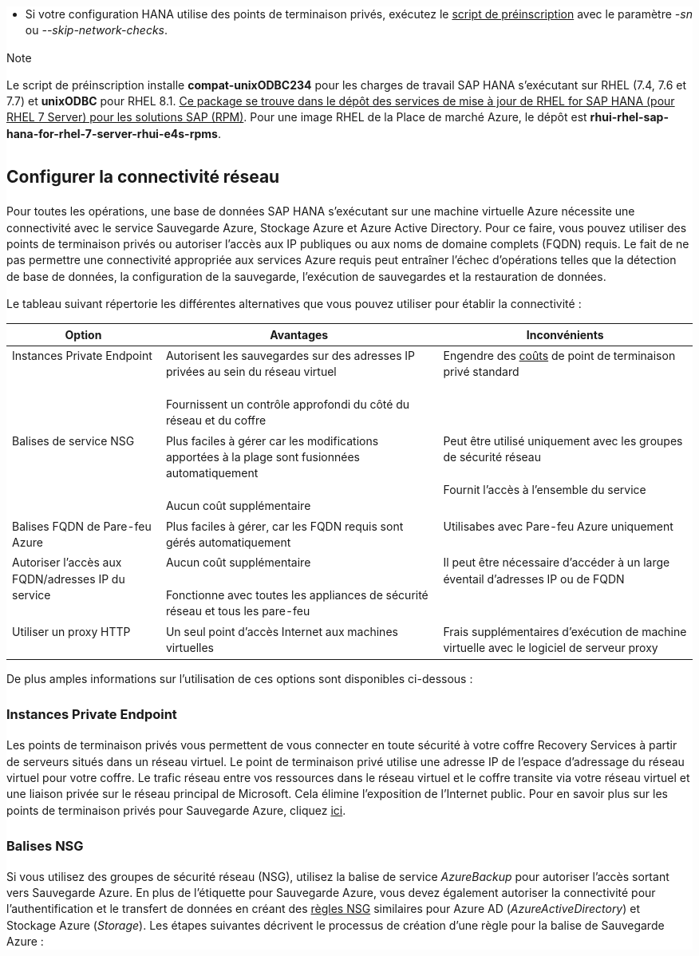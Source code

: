 * Si votre configuration HANA utilise des points de terminaison privés, exécutez le [script de préinscription](https://aka.ms/scriptforpermsonhana) avec le paramètre *-sn* ou *--skip-network-checks*.

>[!NOTE]
>Le script de préinscription installe **compat-unixODBC234** pour les charges de travail SAP HANA s’exécutant sur RHEL (7.4, 7.6 et 7.7) et **unixODBC** pour RHEL 8.1. [Ce package se trouve dans le dépôt des services de mise à jour de RHEL for SAP HANA (pour RHEL 7 Server) pour les solutions SAP (RPM)](https://access.redhat.com/solutions/5094721).  Pour une image RHEL de la Place de marché Azure, le dépôt est **rhui-rhel-sap-hana-for-rhel-7-server-rhui-e4s-rpms**.

## <a name="set-up-network-connectivity"></a>Configurer la connectivité réseau

Pour toutes les opérations, une base de données SAP HANA s’exécutant sur une machine virtuelle Azure nécessite une connectivité avec le service Sauvegarde Azure, Stockage Azure et Azure Active Directory. Pour ce faire, vous pouvez utiliser des points de terminaison privés ou autoriser l’accès aux IP publiques ou aux noms de domaine complets (FQDN) requis. Le fait de ne pas permettre une connectivité appropriée aux services Azure requis peut entraîner l’échec d’opérations telles que la détection de base de données, la configuration de la sauvegarde, l’exécution de sauvegardes et la restauration de données.

Le tableau suivant répertorie les différentes alternatives que vous pouvez utiliser pour établir la connectivité :

| **Option**                        | **Avantages**                                               | **Inconvénients**                                            |
| --------------------------------- | ------------------------------------------------------------ | ------------------------------------------------------------ |
| Instances Private Endpoint                 | Autorisent les sauvegardes sur des adresses IP privées au sein du réseau virtuel  <br><br>   Fournissent un contrôle approfondi du côté du réseau et du coffre | Engendre des [coûts](https://azure.microsoft.com/pricing/details/private-link/) de point de terminaison privé standard |
| Balises de service NSG                  | Plus faciles à gérer car les modifications apportées à la plage sont fusionnées automatiquement   <br><br>   Aucun coût supplémentaire | Peut être utilisé uniquement avec les groupes de sécurité réseau  <br><br>    Fournit l’accès à l’ensemble du service |
| Balises FQDN de Pare-feu Azure          | Plus faciles à gérer, car les FQDN requis sont gérés automatiquement | Utilisabes avec Pare-feu Azure uniquement                         |
| Autoriser l’accès aux FQDN/adresses IP du service | Aucun coût supplémentaire   <br><br>  Fonctionne avec toutes les appliances de sécurité réseau et tous les pare-feu | Il peut être nécessaire d’accéder à un large éventail d’adresses IP ou de FQDN   |
| Utiliser un proxy HTTP                 | Un seul point d’accès Internet aux machines virtuelles                       | Frais supplémentaires d’exécution de machine virtuelle avec le logiciel de serveur proxy         |

De plus amples informations sur l’utilisation de ces options sont disponibles ci-dessous :

### <a name="private-endpoints"></a>Instances Private Endpoint

Les points de terminaison privés vous permettent de vous connecter en toute sécurité à votre coffre Recovery Services à partir de serveurs situés dans un réseau virtuel. Le point de terminaison privé utilise une adresse IP de l’espace d’adressage du réseau virtuel pour votre coffre. Le trafic réseau entre vos ressources dans le réseau virtuel et le coffre transite via votre réseau virtuel et une liaison privée sur le réseau principal de Microsoft. Cela élimine l’exposition de l’Internet public. Pour en savoir plus sur les points de terminaison privés pour Sauvegarde Azure, cliquez [ici](./private-endpoints.md).

### <a name="nsg-tags"></a>Balises NSG

Si vous utilisez des groupes de sécurité réseau (NSG), utilisez la balise de service *AzureBackup* pour autoriser l’accès sortant vers Sauvegarde Azure. En plus de l’étiquette pour Sauvegarde Azure, vous devez également autoriser la connectivité pour l’authentification et le transfert de données en créant des [règles NSG](../virtual-network/network-security-groups-overview.md#service-tags) similaires pour Azure AD (*AzureActiveDirectory*) et Stockage Azure (*Storage*). Les étapes suivantes décrivent le processus de création d’une règle pour la balise de Sauvegarde Azure :
